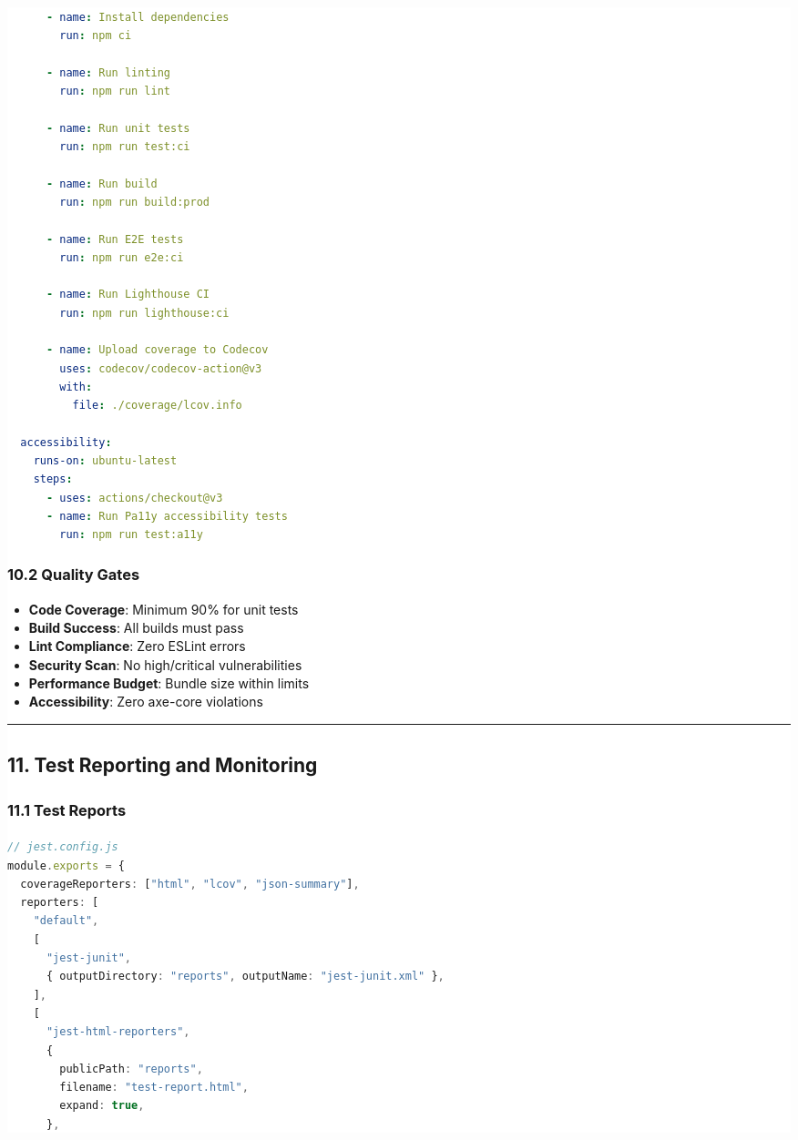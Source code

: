 ```yaml
      - name: Install dependencies
        run: npm ci

      - name: Run linting
        run: npm run lint

      - name: Run unit tests
        run: npm run test:ci

      - name: Run build
        run: npm run build:prod

      - name: Run E2E tests
        run: npm run e2e:ci

      - name: Run Lighthouse CI
        run: npm run lighthouse:ci

      - name: Upload coverage to Codecov
        uses: codecov/codecov-action@v3
        with:
          file: ./coverage/lcov.info

  accessibility:
    runs-on: ubuntu-latest
    steps:
      - uses: actions/checkout@v3
      - name: Run Pa11y accessibility tests
        run: npm run test:a11y
```

### 10.2 Quality Gates

- **Code Coverage**: Minimum 90% for unit tests
- **Build Success**: All builds must pass
- **Lint Compliance**: Zero ESLint errors
- **Security Scan**: No high/critical vulnerabilities
- **Performance Budget**: Bundle size within limits
- **Accessibility**: Zero axe-core violations

---

## 11. Test Reporting and Monitoring

### 11.1 Test Reports

```typescript
// jest.config.js
module.exports = {
  coverageReporters: ["html", "lcov", "json-summary"],
  reporters: [
    "default",
    [
      "jest-junit",
      { outputDirectory: "reports", outputName: "jest-junit.xml" },
    ],
    [
      "jest-html-reporters",
      {
        publicPath: "reports",
        filename: "test-report.html",
        expand: true,
      },
```